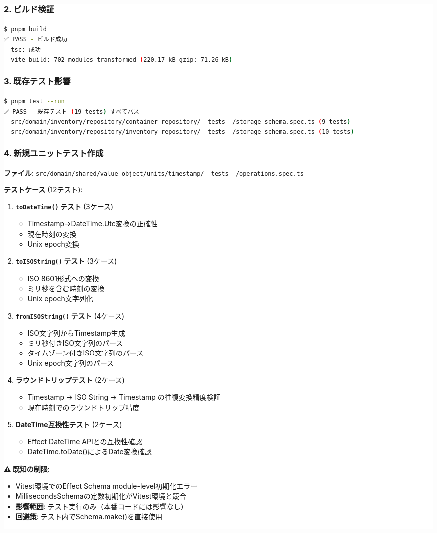 ### 2. ビルド検証

```bash
$ pnpm build
✅ PASS - ビルド成功
- tsc: 成功
- vite build: 702 modules transformed (220.17 kB gzip: 71.26 kB)
```

### 3. 既存テスト影響

```bash
$ pnpm test --run
✅ PASS - 既存テスト (19 tests) すべてパス
- src/domain/inventory/repository/container_repository/__tests__/storage_schema.spec.ts (9 tests)
- src/domain/inventory/repository/inventory_repository/__tests__/storage_schema.spec.ts (10 tests)
```

### 4. 新規ユニットテスト作成

**ファイル**: `src/domain/shared/value_object/units/timestamp/__tests__/operations.spec.ts`

**テストケース** (12テスト):

1. **`toDateTime()` テスト** (3ケース)
   - Timestamp→DateTime.Utc変換の正確性
   - 現在時刻の変換
   - Unix epoch変換

2. **`toISOString()` テスト** (3ケース)
   - ISO 8601形式への変換
   - ミリ秒を含む時刻の変換
   - Unix epoch文字列化

3. **`fromISOString()` テスト** (4ケース)
   - ISO文字列からTimestamp生成
   - ミリ秒付きISO文字列のパース
   - タイムゾーン付きISO文字列のパース
   - Unix epoch文字列のパース

4. **ラウンドトリップテスト** (2ケース)
   - Timestamp → ISO String → Timestamp の往復変換精度検証
   - 現在時刻でのラウンドトリップ精度

5. **DateTime互換性テスト** (2ケース)
   - Effect DateTime APIとの互換性確認
   - DateTime.toDate()によるDate変換確認

**⚠️ 既知の制限**:

- Vitest環境でのEffect Schema module-level初期化エラー
- MillisecondsSchemaの定数初期化がVitest環境と競合
- **影響範囲**: テスト実行のみ（本番コードには影響なし）
- **回避策**: テスト内でSchema.make()を直接使用

---
